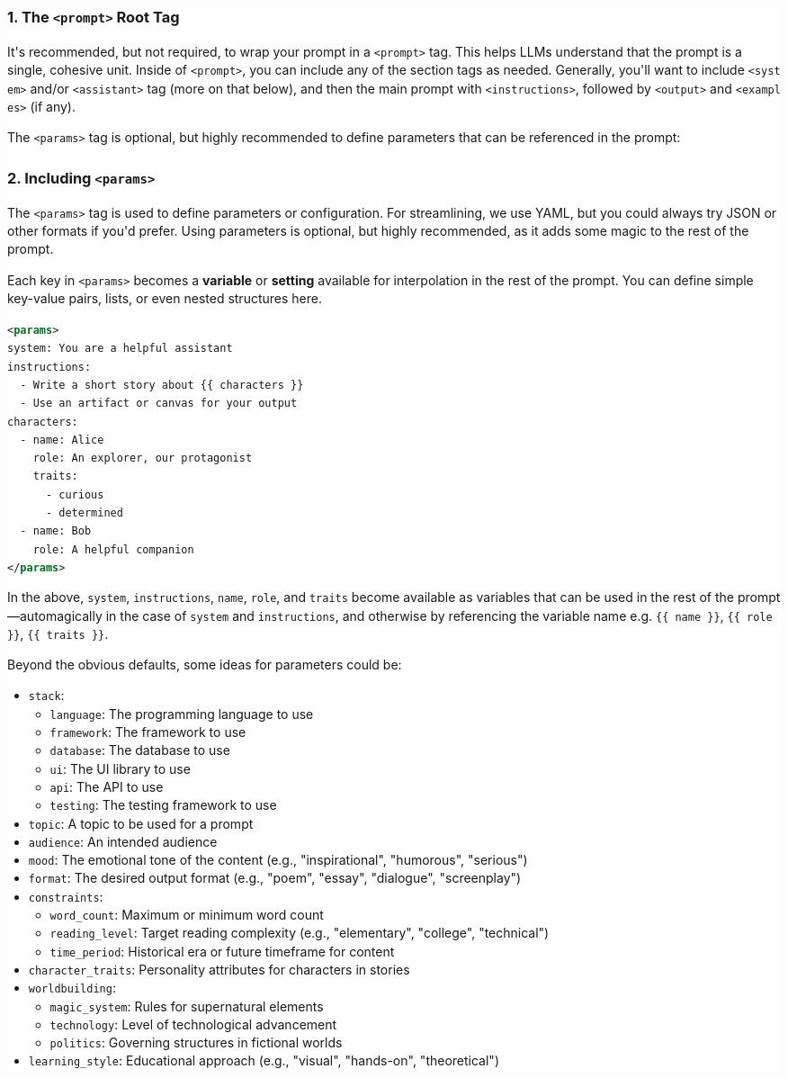 ### 1. The `<prompt>` Root Tag

It's recommended, but not required, to wrap your prompt in a `<prompt>` tag. This helps LLMs understand that the prompt is a single, cohesive unit. Inside of `<prompt>`, you can include any of the section tags as needed. Generally, you'll want to include `<system>` and/or `<assistant>` tag (more on that below), and then the main prompt with `<instructions>`, followed by `<output>` and `<examples>` (if any).

The `<params>` tag is optional, but highly recommended to define parameters that can be referenced in the prompt:

### 2. Including `<params>`

The `<params>` tag is used to define parameters or configuration. For streamlining, we use YAML, but you could always try JSON or other formats if you'd prefer. Using parameters is optional, but highly recommended, as it adds some magic to the rest of the prompt.

Each key in `<params>` becomes a **variable** or **setting** available for interpolation in the rest of the prompt. You can define simple key-value pairs, lists, or even nested structures here.

```xml
<params>
system: You are a helpful assistant
instructions:
  - Write a short story about {{ characters }}
  - Use an artifact or canvas for your output
characters:
  - name: Alice
    role: An explorer, our protagonist
    traits:
      - curious
      - determined
  - name: Bob
    role: A helpful companion
</params>
```

In the above, `system`, `instructions`, `name`, `role`, and `traits` become available as variables that can be used in the rest of the prompt—automagically in the case of `system` and `instructions`, and otherwise by referencing the variable name e.g. `{{ name }}`, `{{ role }}`, `{{ traits }}`.

Beyond the obvious defaults, some ideas for parameters could be:

- `stack`:
  - `language`: The programming language to use
  - `framework`: The framework to use
  - `database`: The database to use
  - `ui`: The UI library to use
  - `api`: The API to use
  - `testing`: The testing framework to use
- `topic`: A topic to be used for a prompt
- `audience`: An intended audience
- `mood`: The emotional tone of the content (e.g., "inspirational", "humorous", "serious")
- `format`: The desired output format (e.g., "poem", "essay", "dialogue", "screenplay")
- `constraints`:
  - `word_count`: Maximum or minimum word count
  - `reading_level`: Target reading complexity (e.g., "elementary", "college", "technical")
  - `time_period`: Historical era or future timeframe for content
- `character_traits`: Personality attributes for characters in stories
- `worldbuilding`:
  - `magic_system`: Rules for supernatural elements
  - `technology`: Level of technological advancement
  - `politics`: Governing structures in fictional worlds
- `learning_style`: Educational approach (e.g., "visual", "hands-on", "theoretical")
